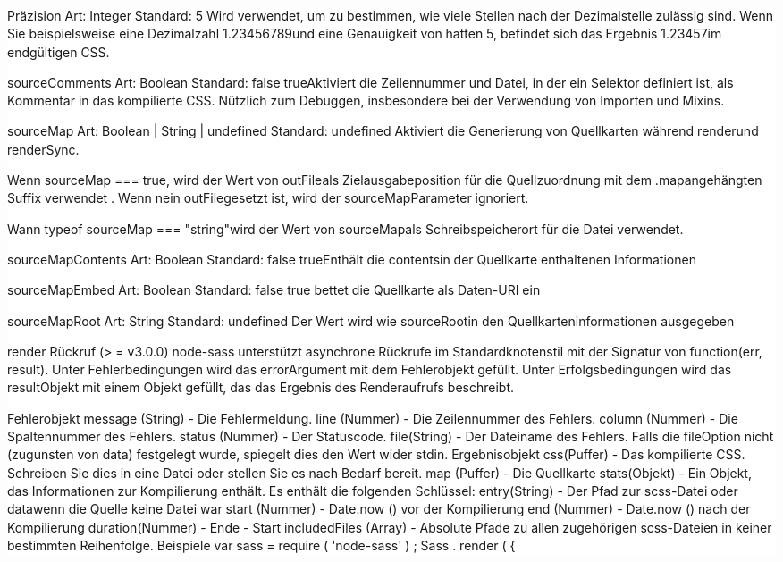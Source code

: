Präzision
Art: Integer
Standard: 5
Wird verwendet, um zu bestimmen, wie viele Stellen nach der Dezimalstelle zulässig sind. Wenn Sie beispielsweise eine Dezimalzahl 1.23456789und eine Genauigkeit von hatten 5, befindet sich das Ergebnis 1.23457im endgültigen CSS.

sourceComments
Art: Boolean
Standard: false
trueAktiviert die Zeilennummer und Datei, in der ein Selektor definiert ist, als Kommentar in das kompilierte CSS. Nützlich zum Debuggen, insbesondere bei der Verwendung von Importen und Mixins.

sourceMap
Art: Boolean | String | undefined
Standard: undefined
Aktiviert die Generierung von Quellkarten während renderund renderSync.

Wenn sourceMap === true, wird der Wert von outFileals Zielausgabeposition für die Quellzuordnung mit dem .mapangehängten Suffix verwendet . Wenn nein outFilegesetzt ist, wird der sourceMapParameter ignoriert.

Wann typeof sourceMap === "string"wird der Wert von sourceMapals Schreibspeicherort für die Datei verwendet.

sourceMapContents
Art: Boolean
Standard: false
trueEnthält die contentsin der Quellkarte enthaltenen Informationen

sourceMapEmbed
Art: Boolean
Standard: false
true bettet die Quellkarte als Daten-URI ein

sourceMapRoot
Art: String
Standard: undefined
Der Wert wird wie sourceRootin den Quellkarteninformationen ausgegeben

render Rückruf (> = v3.0.0)
node-sass unterstützt asynchrone Rückrufe im Standardknotenstil mit der Signatur von function(err, result). Unter Fehlerbedingungen wird das errorArgument mit dem Fehlerobjekt gefüllt. Unter Erfolgsbedingungen wird das resultObjekt mit einem Objekt gefüllt, das das Ergebnis des Renderaufrufs beschreibt.

Fehlerobjekt
message (String) - Die Fehlermeldung.
line (Nummer) - Die Zeilennummer des Fehlers.
column (Nummer) - Die Spaltennummer des Fehlers.
status (Nummer) - Der Statuscode.
file(String) - Der Dateiname des Fehlers. Falls die fileOption nicht (zugunsten von data) festgelegt wurde, spiegelt dies den Wert wider stdin.
Ergebnisobjekt
css(Puffer) - Das kompilierte CSS. Schreiben Sie dies in eine Datei oder stellen Sie es nach Bedarf bereit.
map (Puffer) - Die Quellkarte
stats(Objekt) - Ein Objekt, das Informationen zur Kompilierung enthält. Es enthält die folgenden Schlüssel:
entry(String) - Der Pfad zur scss-Datei oder datawenn die Quelle keine Datei war
start (Nummer) - Date.now () vor der Kompilierung
end (Nummer) - Date.now () nach der Kompilierung
duration(Nummer) - Ende - Start
includedFiles (Array) - Absolute Pfade zu allen zugehörigen scss-Dateien in keiner bestimmten Reihenfolge.
Beispiele
var  sass  =  require ( 'node-sass' ) ; 
Sass . render ( { 